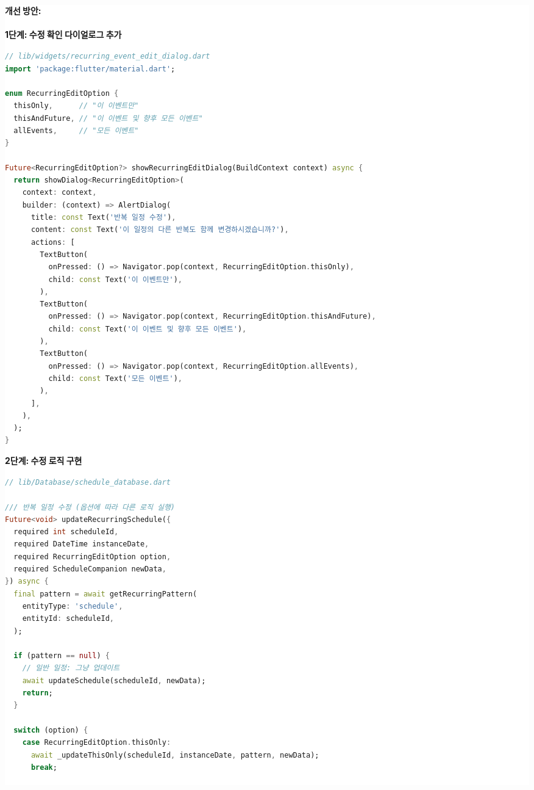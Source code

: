 #### 개선 방안:

**1단계: 수정 확인 다이얼로그 추가**
```dart
// lib/widgets/recurring_event_edit_dialog.dart
import 'package:flutter/material.dart';

enum RecurringEditOption {
  thisOnly,      // "이 이벤트만"
  thisAndFuture, // "이 이벤트 및 향후 모든 이벤트"
  allEvents,     // "모든 이벤트"
}

Future<RecurringEditOption?> showRecurringEditDialog(BuildContext context) async {
  return showDialog<RecurringEditOption>(
    context: context,
    builder: (context) => AlertDialog(
      title: const Text('반복 일정 수정'),
      content: const Text('이 일정의 다른 반복도 함께 변경하시겠습니까?'),
      actions: [
        TextButton(
          onPressed: () => Navigator.pop(context, RecurringEditOption.thisOnly),
          child: const Text('이 이벤트만'),
        ),
        TextButton(
          onPressed: () => Navigator.pop(context, RecurringEditOption.thisAndFuture),
          child: const Text('이 이벤트 및 향후 모든 이벤트'),
        ),
        TextButton(
          onPressed: () => Navigator.pop(context, RecurringEditOption.allEvents),
          child: const Text('모든 이벤트'),
        ),
      ],
    ),
  );
}
```

**2단계: 수정 로직 구현**
```dart
// lib/Database/schedule_database.dart

/// 반복 일정 수정 (옵션에 따라 다른 로직 실행)
Future<void> updateRecurringSchedule({
  required int scheduleId,
  required DateTime instanceDate,
  required RecurringEditOption option,
  required ScheduleCompanion newData,
}) async {
  final pattern = await getRecurringPattern(
    entityType: 'schedule',
    entityId: scheduleId,
  );
  
  if (pattern == null) {
    // 일반 일정: 그냥 업데이트
    await updateSchedule(scheduleId, newData);
    return;
  }
  
  switch (option) {
    case RecurringEditOption.thisOnly:
      await _updateThisOnly(scheduleId, instanceDate, pattern, newData);
      break;
      
```